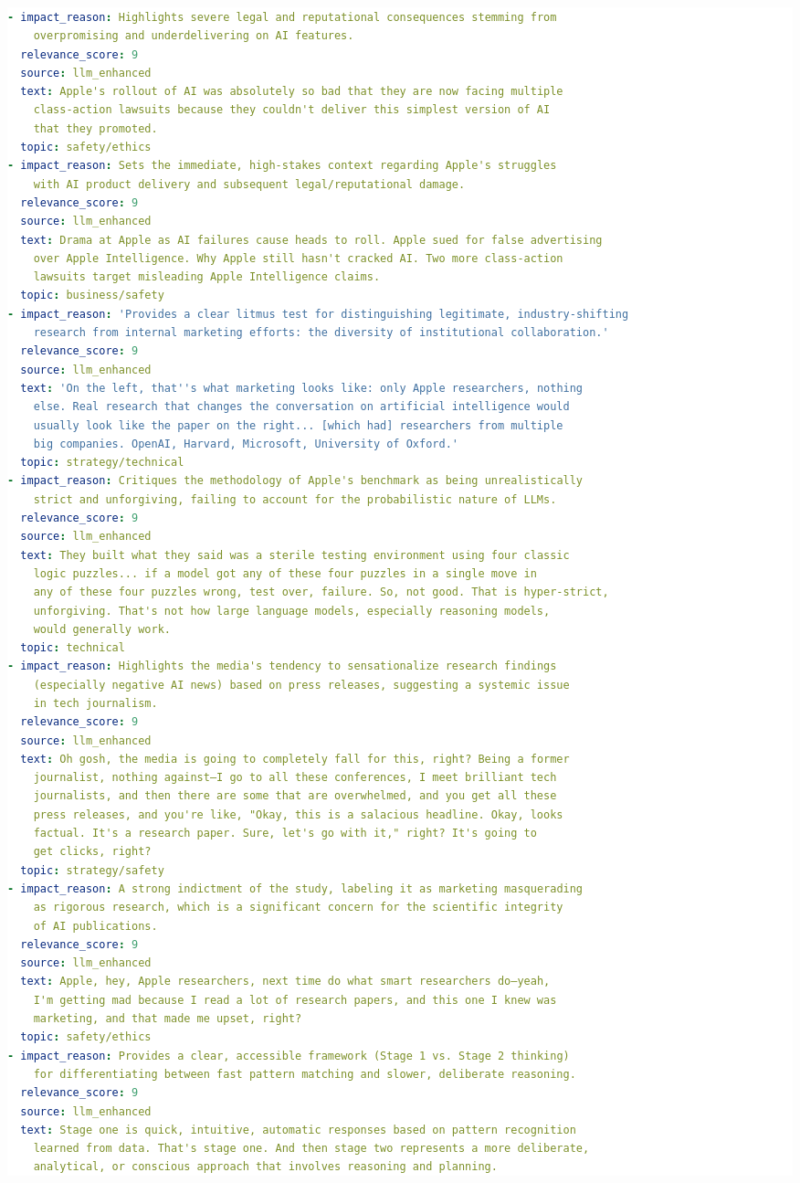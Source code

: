 ```yaml
- impact_reason: Highlights severe legal and reputational consequences stemming from
    overpromising and underdelivering on AI features.
  relevance_score: 9
  source: llm_enhanced
  text: Apple's rollout of AI was absolutely so bad that they are now facing multiple
    class-action lawsuits because they couldn't deliver this simplest version of AI
    that they promoted.
  topic: safety/ethics
- impact_reason: Sets the immediate, high-stakes context regarding Apple's struggles
    with AI product delivery and subsequent legal/reputational damage.
  relevance_score: 9
  source: llm_enhanced
  text: Drama at Apple as AI failures cause heads to roll. Apple sued for false advertising
    over Apple Intelligence. Why Apple still hasn't cracked AI. Two more class-action
    lawsuits target misleading Apple Intelligence claims.
  topic: business/safety
- impact_reason: 'Provides a clear litmus test for distinguishing legitimate, industry-shifting
    research from internal marketing efforts: the diversity of institutional collaboration.'
  relevance_score: 9
  source: llm_enhanced
  text: 'On the left, that''s what marketing looks like: only Apple researchers, nothing
    else. Real research that changes the conversation on artificial intelligence would
    usually look like the paper on the right... [which had] researchers from multiple
    big companies. OpenAI, Harvard, Microsoft, University of Oxford.'
  topic: strategy/technical
- impact_reason: Critiques the methodology of Apple's benchmark as being unrealistically
    strict and unforgiving, failing to account for the probabilistic nature of LLMs.
  relevance_score: 9
  source: llm_enhanced
  text: They built what they said was a sterile testing environment using four classic
    logic puzzles... if a model got any of these four puzzles in a single move in
    any of these four puzzles wrong, test over, failure. So, not good. That is hyper-strict,
    unforgiving. That's not how large language models, especially reasoning models,
    would generally work.
  topic: technical
- impact_reason: Highlights the media's tendency to sensationalize research findings
    (especially negative AI news) based on press releases, suggesting a systemic issue
    in tech journalism.
  relevance_score: 9
  source: llm_enhanced
  text: Oh gosh, the media is going to completely fall for this, right? Being a former
    journalist, nothing against—I go to all these conferences, I meet brilliant tech
    journalists, and then there are some that are overwhelmed, and you get all these
    press releases, and you're like, "Okay, this is a salacious headline. Okay, looks
    factual. It's a research paper. Sure, let's go with it," right? It's going to
    get clicks, right?
  topic: strategy/safety
- impact_reason: A strong indictment of the study, labeling it as marketing masquerading
    as rigorous research, which is a significant concern for the scientific integrity
    of AI publications.
  relevance_score: 9
  source: llm_enhanced
  text: Apple, hey, Apple researchers, next time do what smart researchers do—yeah,
    I'm getting mad because I read a lot of research papers, and this one I knew was
    marketing, and that made me upset, right?
  topic: safety/ethics
- impact_reason: Provides a clear, accessible framework (Stage 1 vs. Stage 2 thinking)
    for differentiating between fast pattern matching and slower, deliberate reasoning.
  relevance_score: 9
  source: llm_enhanced
  text: Stage one is quick, intuitive, automatic responses based on pattern recognition
    learned from data. That's stage one. And then stage two represents a more deliberate,
    analytical, or conscious approach that involves reasoning and planning.
```